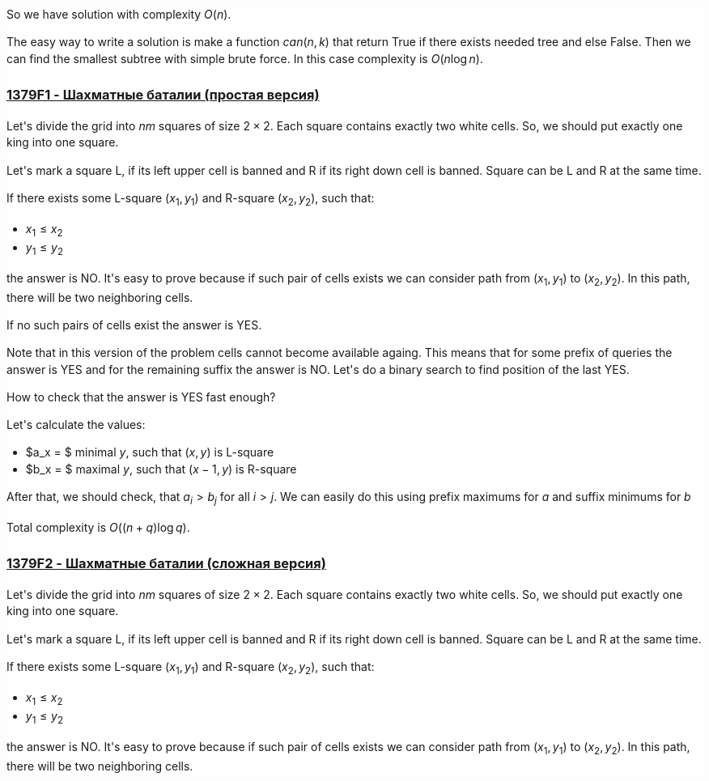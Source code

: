 So we have solution with complexity $O(n)$.

The easy way to write a solution is make a function $can(n, k)$ that return True if there exists needed tree and else False. Then we can find the smallest subtree with simple brute force. In this case complexity is $O(n \log n)$.

 
### [1379F1 - Шахматные баталии (простая версия)](../problems/F1._Chess_Strikes_Back_(easy_version).md "Codeforces Round 657 (Div. 2)")

Let's divide the grid into $nm$ squares of size $2 \times 2$. Each square contains exactly two white cells. So, we should put exactly one king into one square.

Let's mark a square L, if its left upper cell is banned and R if its right down cell is banned. Square can be L and R at the same time.

If there exists some L-square $(x_1, y_1)$ and R-square $(x_2, y_2)$, such that:

* $x_1 \leq x_2$
* $y_1 \leq y_2$

the answer is NO. It's easy to prove because if such pair of cells exists we can consider path from $(x_1, y_1)$ to $(x_2, y_2)$. In this path, there will be two neighboring cells.

If no such pairs of cells exist the answer is YES.

Note that in this version of the problem cells cannot become available againg. This means that for some prefix of queries the answer is YES and for the remaining suffix the answer is NO. Let's do a binary search to find position of the last YES.

How to check that the answer is YES fast enough?

Let's calculate the values:

* $a_x = $ minimal $y$, such that $(x, y)$ is L-square
* $b_x = $ maximal $y$, such that $(x - 1, y)$ is R-square

After that, we should check, that $a_i > b_j$ for all $i > j$. We can easily do this using prefix maximums for $a$ and suffix minimums for $b$

Total complexity is $O((n+q) \log{q})$.

 
### [1379F2 - Шахматные баталии (сложная версия)](../problems/F2._Chess_Strikes_Back_(hard_version).md "Codeforces Round 657 (Div. 2)")

Let's divide the grid into $nm$ squares of size $2 \times 2$. Each square contains exactly two white cells. So, we should put exactly one king into one square.

Let's mark a square L, if its left upper cell is banned and R if its right down cell is banned. Square can be L and R at the same time.

If there exists some L-square $(x_1, y_1)$ and R-square $(x_2, y_2)$, such that:

* $x_1 \leq x_2$
* $y_1 \leq y_2$

the answer is NO. It's easy to prove because if such pair of cells exists we can consider path from $(x_1, y_1)$ to $(x_2, y_2)$. In this path, there will be two neighboring cells.
